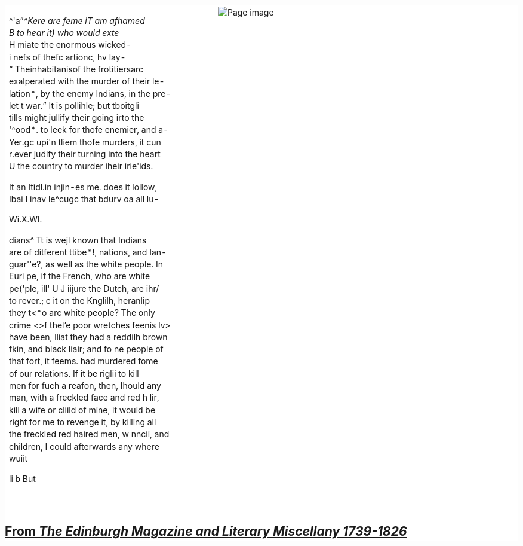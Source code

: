 <table style="width: 100%;"><tr><td style="width: 50%">

  
  
^&#x27;a”*^Kere are feme iT am afhamed  
B to hear it) who would exte*  
H miate the enormous wicked-  
i nefs of thefc artionc, hv lay-  
“ Theinhabitanisof the frotitiersarc  
exalperated with the murder of their le-  
lation*, by the enemy Indians, in the pre-  
let t war.” It is pollihle; but tboitgli  
tills might jullify their going irto the  
&#x27;^ood*. to leek for thofe enemier, and a-  
Yer.gc upi&#x27;n tliem thofe murders, it cun  
r.ever judlfy their turning into the heart  
U the country to murder iheir irie&#x27;ids.  
  
It an Itidl.in injin-es me. does it lollow,  
Ibai I inav le^cugc that bdurv oa all lu-  
  
Wi.X.Wl.  
  
dians^ Tt is wejl known that Indians  
are of ditferent ttibe*!, nations, and Ian-  
guar&#x27;&#x27;e?, as well as the white people. In  
Euri pe, if the French, who are white  
pe(&#x27;ple, ill&#x27; U J iijure the Dutch, are ihr/  
to rever.; c it on the Knglilh, heranlip  
they t&lt;*o arc white people? The only  
crime &lt;&gt;f thel’e poor wretches feenis lv&gt;  
have been, lliat they had a reddilh brown  
fkin, and black liair; and fo ne people of  
that fort, it feems. had murdered fome  
of our relations. If it be riglii to kill  
men for fuch a reafon, then, Ihould any  
man, with a freckled face and red h lir,  
kill a wife or cliild of mine, it would be  
right for me to revenge it, by killing all  
the freckled red haired men, w nncii, and  
children, I could afterwards any where  
wuiit  
  
li b But
</td><td style="width: 50%; max-height: 75%; margin: auto; display: block;">
<img alt="Page image" src="https://iiif.archive.org/iiif/sim_edinburgh-magazine-and-literary-miscellany_1764-05_26&#0036;18/pct:7.971900,65.621920,72.205254,26.374926/600,/0/default.jpg"/>
</td>
</tr></table>

---

## [From _The Edinburgh Magazine and Literary Miscellany 1739-1826_](https://archive.org/details/sim_edinburgh-magazine-and-literary-miscellany_1764-05_26/page/n19/mode/1up?view=theater)
